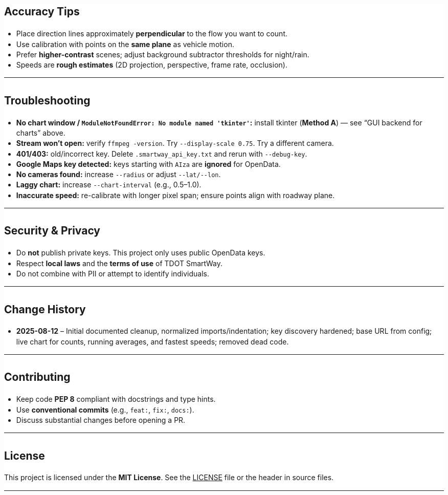 
## Accuracy Tips

* Place direction lines approximately **perpendicular** to the flow you want to count.
* Use calibration with points on the **same plane** as vehicle motion.
* Prefer **higher-contrast** scenes; adjust background subtractor thresholds for night/rain.
* Speeds are **rough estimates** (2D projection, perspective, frame rate, occlusion).

---

## Troubleshooting

* **No chart window / `ModuleNotFoundError: No module named 'tkinter'`:** install tkinter (**Method A**) — see “GUI backend for charts” above.
* **Stream won’t open:** verify `ffmpeg -version`. Try `--display-scale 0.75`. Try a different camera.
* **401/403:** old/incorrect key. Delete `.smartway_api_key.txt` and rerun with `--debug-key`.
* **Google Maps key detected:** keys starting with `AIza` are **ignored** for OpenData.
* **No cameras found:** increase `--radius` or adjust `--lat/--lon`.
* **Laggy chart:** increase `--chart-interval` (e.g., 0.5–1.0).
* **Inaccurate speed:** re-calibrate with longer pixel span; ensure points align with roadway plane.

---

## Security & Privacy

* Do **not** publish private keys. This project only uses public OpenData keys.
* Respect **local laws** and the **terms of use** of TDOT SmartWay.
* Do not combine with PII or attempt to identify individuals.

---

## Change History

* **2025-08-12** – Initial documented cleanup, normalized imports/indentation; key discovery hardened; base URL from config; live chart for counts, running averages, and fastest speeds; removed dead code.

---

## Contributing

* Keep code **PEP 8** compliant with docstrings and type hints.
* Use **conventional commits** (e.g., `feat:`, `fix:`, `docs:`).
* Discuss substantial changes before opening a PR.

---

## License

This project is licensed under the **MIT License**. See the [LICENSE](LICENSE) file or the header in source files.

---

